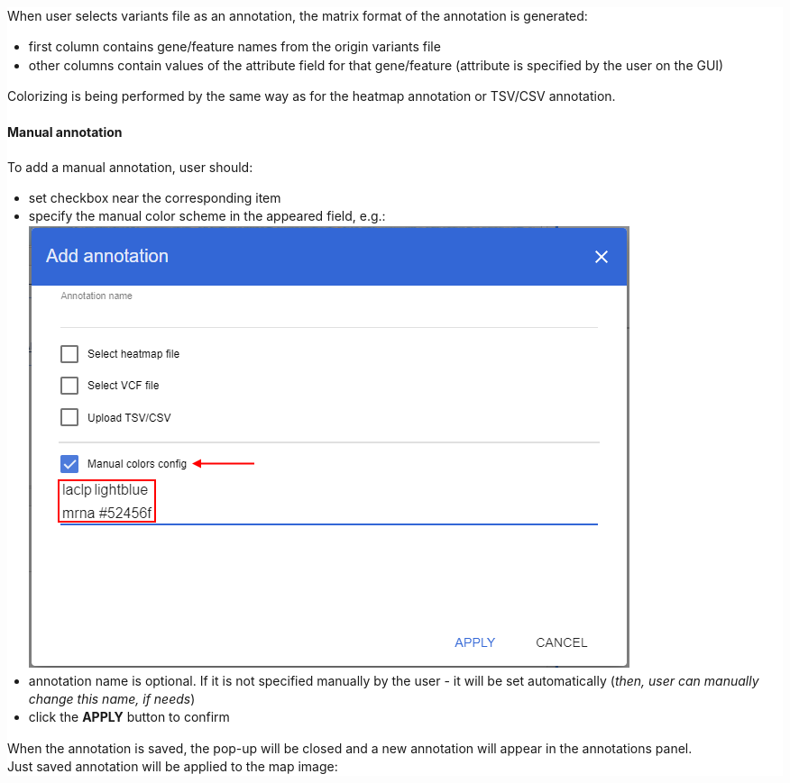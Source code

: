 When user selects variants file as an annotation, the matrix format of the annotation is generated:

- first column contains gene/feature names from the origin variants file
- other columns contain values of the attribute field for that gene/feature (attribute is specified by the user on the GUI)

Colorizing is being performed by the same way as for the heatmap annotation or TSV/CSV annotation.

#### Manual annotation

To add a manual annotation, user should:

- set checkbox near the corresponding item
- specify the manual color scheme in the appeared field, e.g.:  
  ![NGB GUI](images/pathways-31.png)
- annotation name is optional. If it is not specified manually by the user - it will be set automatically (_then, user can manually change this name, if needs_)
- click the **APPLY** button to confirm

When the annotation is saved, the pop-up will be closed and a new annotation will appear in the annotations panel.  
Just saved annotation will be applied to the map image:  